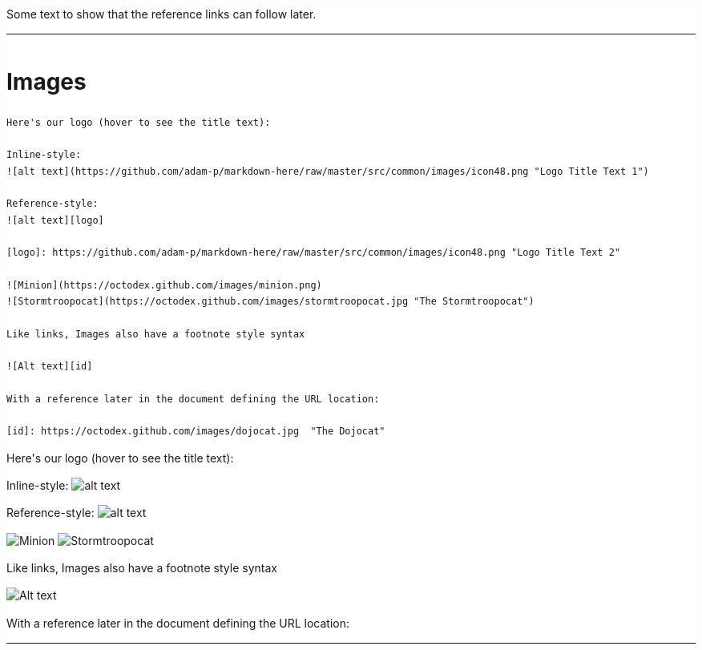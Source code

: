 Some text to show that the reference links can follow later.

[arbitrary case-insensitive reference text]: https://www.mozilla.org
[1]: http://slashdot.org
[link text itself]: http://www.reddit.com

------

# Images

```
Here's our logo (hover to see the title text):

Inline-style:
![alt text](https://github.com/adam-p/markdown-here/raw/master/src/common/images/icon48.png "Logo Title Text 1")

Reference-style:
![alt text][logo]

[logo]: https://github.com/adam-p/markdown-here/raw/master/src/common/images/icon48.png "Logo Title Text 2"

![Minion](https://octodex.github.com/images/minion.png)
![Stormtroopocat](https://octodex.github.com/images/stormtroopocat.jpg "The Stormtroopocat")

Like links, Images also have a footnote style syntax

![Alt text][id]

With a reference later in the document defining the URL location:

[id]: https://octodex.github.com/images/dojocat.jpg  "The Dojocat"
```

Here's our logo (hover to see the title text):

Inline-style:
![alt text](https://github.com/adam-p/markdown-here/raw/master/src/common/images/icon48.png "Logo Title Text 1")

Reference-style:
![alt text][logo]

[logo]: https://github.com/adam-p/markdown-here/raw/master/src/common/images/icon48.png "Logo Title Text 2"

![Minion](https://octodex.github.com/images/minion.png)
![Stormtroopocat](https://octodex.github.com/images/stormtroopocat.jpg "The Stormtroopocat")

Like links, Images also have a footnote style syntax

![Alt text][id]

With a reference later in the document defining the URL location:

[id]: https://octodex.github.com/images/dojocat.jpg  "The Dojocat"

------


[^first]: Footnote **can have markup**
[^second]: Footnote text.
[^first]: Footnote **can have markup**
[^second]: Footnote text.